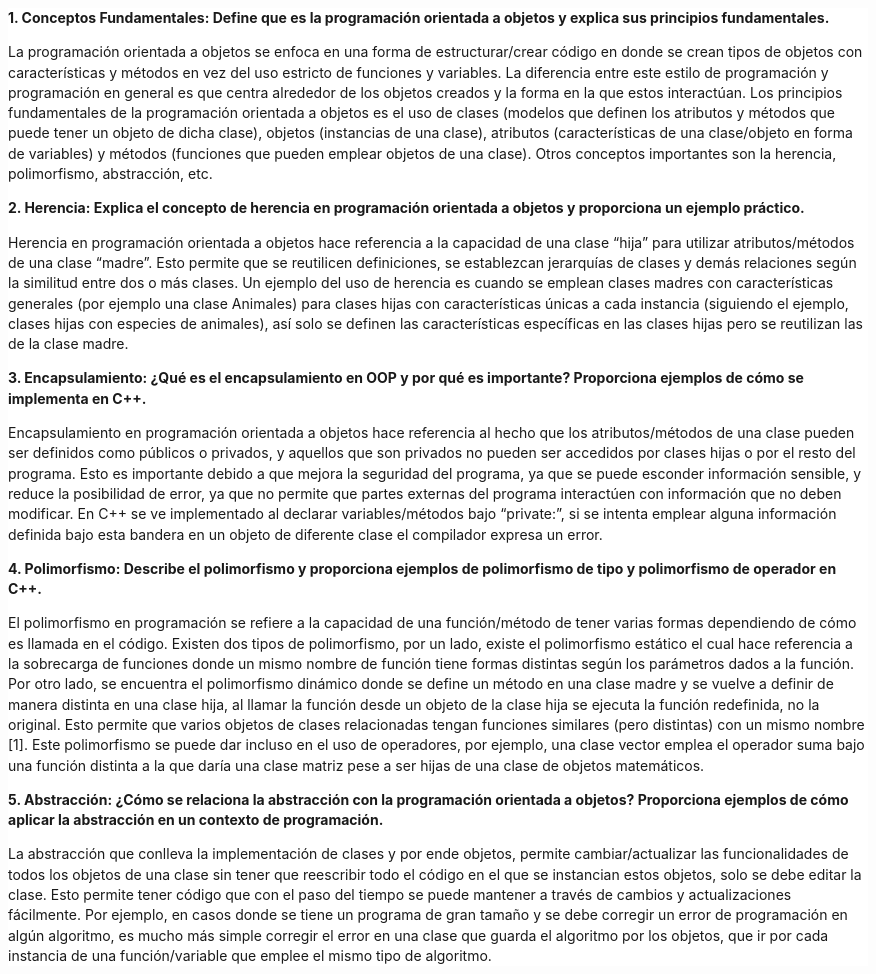 **1. Conceptos Fundamentales: Define que es la programación orientada a objetos y explica sus principios fundamentales.**

La programación orientada a objetos se enfoca en una forma de estructurar/crear código en donde se crean tipos de objetos con características y métodos en vez del uso estricto de funciones y variables. La diferencia entre este estilo de programación y programación en general es que centra alrededor de los objetos creados y la forma en la que estos interactúan. Los principios fundamentales de la programación orientada a objetos es el uso de clases (modelos que definen los atributos y métodos que puede tener un objeto de dicha clase), objetos (instancias de una clase), atributos (características de una clase/objeto en forma de variables) y métodos (funciones que pueden emplear objetos de una clase). Otros conceptos importantes son la herencia, polimorfismo, abstracción, etc.

**2. Herencia: Explica el concepto de herencia en programación orientada a objetos y proporciona un ejemplo práctico.**

Herencia en programación orientada a objetos hace referencia a la capacidad de una clase “hija” para utilizar atributos/métodos de una clase “madre”. Esto permite que se reutilicen definiciones, se establezcan jerarquías de clases y demás relaciones según la similitud entre dos o más clases. Un ejemplo del uso de herencia es cuando se emplean clases madres con características generales (por ejemplo una clase Animales) para clases hijas con características únicas a cada instancia (siguiendo el ejemplo, clases hijas con especies de animales), así solo se definen las características específicas en las clases hijas pero se reutilizan las de la clase madre. 

**3. Encapsulamiento: ¿Qué es el encapsulamiento en OOP y por qué es importante? Proporciona ejemplos de cómo se implementa en C++.**

Encapsulamiento en programación orientada a objetos hace referencia al hecho que los atributos/métodos de una clase pueden ser definidos como públicos o privados, y aquellos que son privados no pueden ser accedidos por clases hijas o por el resto del programa. Esto es importante debido a que mejora la seguridad del programa, ya que se puede esconder información sensible, y reduce la posibilidad de error, ya que no permite que partes externas del programa interactúen con información que no deben modificar. En C++ se ve implementado al declarar variables/métodos bajo “private:”, si se intenta emplear alguna información definida bajo esta bandera en un objeto de diferente clase el compilador expresa un error.

**4. Polimorfismo: Describe el polimorfismo y proporciona ejemplos de polimorfismo de tipo y polimorfismo de operador en C++.**

El polimorfismo en programación se refiere a la capacidad de una función/método de tener varias formas dependiendo de cómo es llamada en el código. Existen dos tipos de polimorfismo, por un lado, existe el polimorfismo estático el cual hace referencia a la sobrecarga de funciones donde un mismo nombre de función tiene formas distintas según los parámetros dados a la función. Por otro lado, se encuentra el polimorfismo dinámico donde se define un método en una clase madre y se vuelve a definir de manera distinta en una clase hija, al llamar la función desde un objeto de la clase hija se ejecuta la función redefinida, no la original. Esto permite que varios objetos de clases relacionadas tengan funciones similares (pero distintas) con un mismo nombre [1]. Este polimorfismo se puede dar incluso en el uso de operadores, por ejemplo, una clase vector emplea el operador suma bajo una función distinta a la que daría una clase matriz pese a ser hijas de una clase de objetos matemáticos.

**5. Abstracción: ¿Cómo se relaciona la abstracción con la programación orientada a objetos? Proporciona ejemplos de cómo aplicar la abstracción en un contexto de programación.**

La abstracción que conlleva la implementación de clases y por ende objetos, permite cambiar/actualizar las funcionalidades de todos los objetos de una clase sin tener que reescribir todo el código en el que se instancian estos objetos, solo se debe editar la clase. Esto permite tener código que con el paso del tiempo se puede mantener a través de cambios y actualizaciones fácilmente. Por ejemplo, en casos donde se tiene un programa de gran tamaño y se debe corregir un error de programación en algún algoritmo, es mucho más simple corregir el error en una clase que guarda el algoritmo por los objetos, que ir por cada instancia de una función/variable que emplee el mismo tipo de algoritmo.
